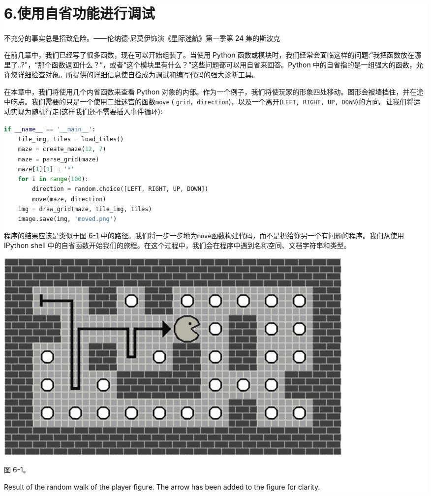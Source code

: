 # 6.使用自省功能进行调试

不充分的事实总是招致危险。——伦纳德·尼莫伊饰演《星际迷航》第一季第 24 集的斯波克

在前几章中，我们已经写了很多函数，现在可以开始组装了。当使用 Python 函数或模块时，我们经常会面临这样的问题:“我把函数放在哪里了..?"，“那个函数返回什么？”，或者“这个模块里有什么？”这些问题都可以用自省来回答。Python 中的自省指的是一组强大的函数，允许您详细检查对象。所提供的详细信息使自检成为调试和编写代码的强大诊断工具。

在本章中，我们将使用几个内省函数来查看 Python 对象的内部。作为一个例子，我们将使玩家的形象四处移动。图形会被墙挡住，并在途中吃点。我们需要的只是一个使用二维迷宫的函数`move` ( `grid`，`direction`)，以及一个离开(`LEFT, RIGHT, UP, DOWN`)的方向。让我们将运动实现为随机行走(这样我们还不需要插入事件循环):

```py
if __name__ == '__main__':
    tile_img, tiles = load_tiles()
    maze = create_maze(12, 7)
    maze = parse_grid(maze)
    maze[1][1] = '*'
    for i in range(100):
        direction = random.choice([LEFT, RIGHT, UP, DOWN])
        move(maze, direction)
    img = draw_grid(maze, tile_img, tiles)
    image.save(img, 'moved.png')

```

程序的结果应该是类似于图 [6-1](#Fig1) 中的路径。我们将一步一步地为`move`函数构建代码，而不是扔给你另一个有问题的程序。我们从使用 IPython shell 中的自省函数开始我们的旅程。在这个过程中，我们会在程序中遇到名称空间、文档字符串和类型。

![A419627_1_En_6_Fig1_HTML.jpg](img/A419627_1_En_6_Fig1_HTML.jpg)

图 6-1。

Result of the random walk of the player figure. The arrow has been added to the figure for clarity.
